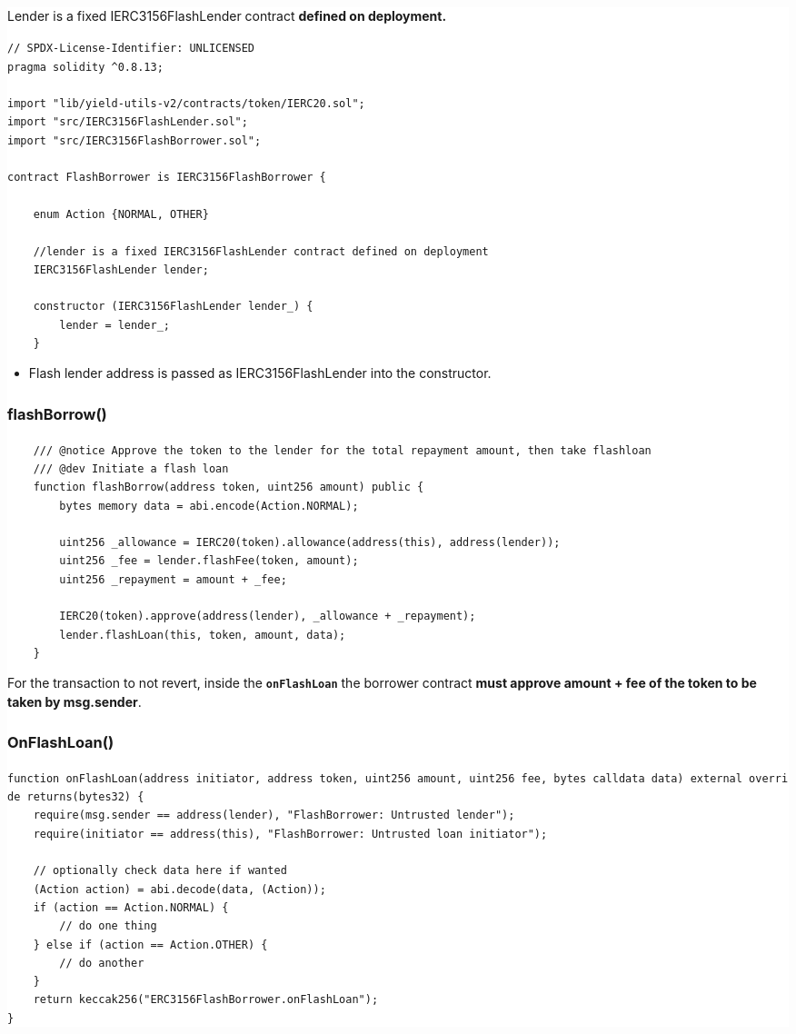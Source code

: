 Lender is a fixed IERC3156FlashLender contract **defined on deployment.**

```solidity
// SPDX-License-Identifier: UNLICENSED
pragma solidity ^0.8.13;

import "lib/yield-utils-v2/contracts/token/IERC20.sol";
import "src/IERC3156FlashLender.sol";
import "src/IERC3156FlashBorrower.sol";

contract FlashBorrower is IERC3156FlashBorrower {

    enum Action {NORMAL, OTHER}

    //lender is a fixed IERC3156FlashLender contract defined on deployment
    IERC3156FlashLender lender;

    constructor (IERC3156FlashLender lender_) {
        lender = lender_;
    }
```

* Flash lender address is passed as IERC3156FlashLender into the constructor.

### flashBorrow()

```solidity
    /// @notice Approve the token to the lender for the total repayment amount, then take flashloan
    /// @dev Initiate a flash loan
    function flashBorrow(address token, uint256 amount) public {
        bytes memory data = abi.encode(Action.NORMAL);

        uint256 _allowance = IERC20(token).allowance(address(this), address(lender));
        uint256 _fee = lender.flashFee(token, amount);
        uint256 _repayment = amount + _fee;

        IERC20(token).approve(address(lender), _allowance + _repayment);
        lender.flashLoan(this, token, amount, data);
    }
```

For the transaction to not revert, inside the **`onFlashLoan`** the borrower contract **must approve amount + fee of the token to be taken by msg.sender**.



### OnFlashLoan()

```solidity
function onFlashLoan(address initiator, address token, uint256 amount, uint256 fee, bytes calldata data) external override returns(bytes32) {
    require(msg.sender == address(lender), "FlashBorrower: Untrusted lender");
    require(initiator == address(this), "FlashBorrower: Untrusted loan initiator");
    
    // optionally check data here if wanted
    (Action action) = abi.decode(data, (Action));
    if (action == Action.NORMAL) {
        // do one thing
    } else if (action == Action.OTHER) {
        // do another
    }
    return keccak256("ERC3156FlashBorrower.onFlashLoan");
}
```
